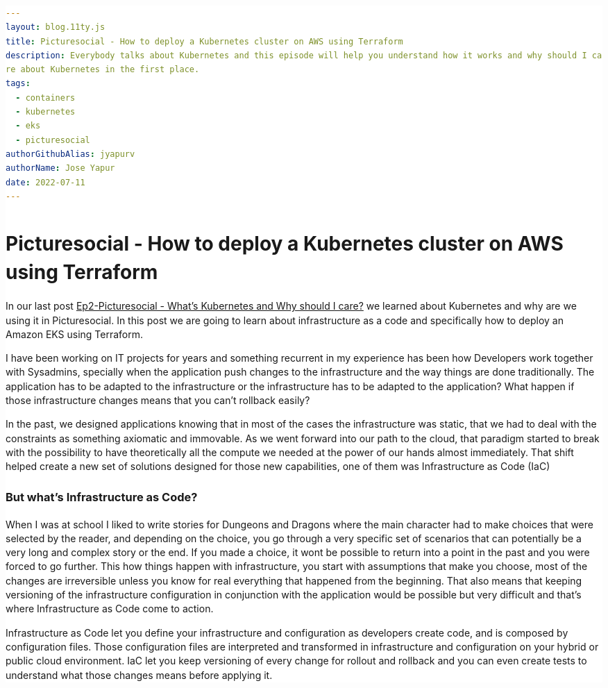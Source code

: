 ```yaml
---
layout: blog.11ty.js
title: Picturesocial - How to deploy a Kubernetes cluster on AWS using Terraform
description: Everybody talks about Kubernetes and this episode will help you understand how it works and why should I care about Kubernetes in the first place.
tags:
  - containers
  - kubernetes
  - eks
  - picturesocial
authorGithubAlias: jyapurv
authorName: Jose Yapur
date: 2022-07-11
---
```

# Picturesocial - How to deploy a Kubernetes cluster on AWS using Terraform

In our last post [Ep2-Picturesocial - What’s Kubernetes and Why should I care?](picturesocial/ep2-whats-kubernetes-and-why-should-care.md) we learned about Kubernetes and why are we using it in Picturesocial. In this post we are going to learn about infrastructure as a code and specifically how to deploy an Amazon EKS using Terraform. 

I have been working on IT projects for years and something recurrent in my experience has been how Developers work together with Sysadmins, specially when the application push changes to the infrastructure and the way things are done traditionally. The application has to be adapted to the infrastructure or the infrastructure has to be adapted to the application? What happen if those infrastructure changes means that you can’t rollback easily?

In the past, we designed applications knowing that in most of the cases the infrastructure was static, that we had to deal with the constraints as something axiomatic and immovable. As we went forward into our path to the cloud, that paradigm started to break with the possibility to have theoretically all the compute we needed at the power of our hands almost immediately. That shift helped create a new set of solutions designed for those new capabilities, one of them was Infrastructure as Code (IaC)

### **But what’s Infrastructure as Code?**

When I was at school I liked to write stories for Dungeons and Dragons where the main character had to make choices that were selected by the reader, and depending on the choice, you go through a very specific set of scenarios that can potentially be a very long and complex story or the end. If you made a choice, it wont be possible to return into a point in the past and you were forced to go further. This how things happen with infrastructure, you start with assumptions that make you choose, most of the changes are irreversible unless you know for real everything that happened from the beginning. That also means that keeping versioning of the infrastructure configuration in conjunction with the application would be possible but very difficult and that’s where Infrastructure as Code come to action.

Infrastructure as Code let you define your infrastructure and configuration as developers create code, and is composed by configuration files. Those configuration files are interpreted and transformed in infrastructure and configuration on your hybrid or public cloud environment. IaC let you keep versioning of every change for rollout and rollback and you can even create tests to understand what those changes means before applying it. 
